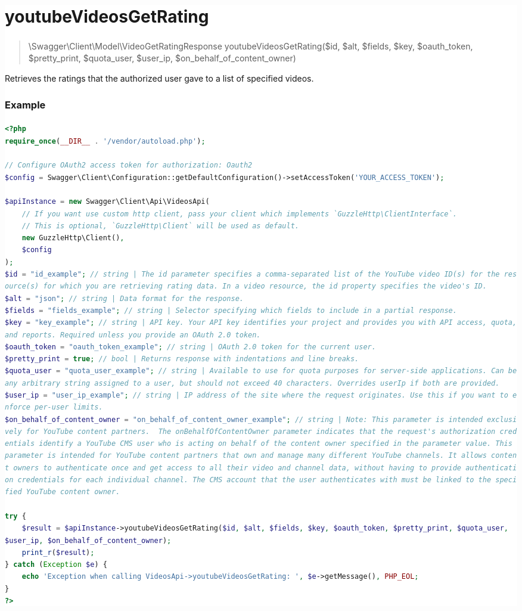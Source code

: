 # **youtubeVideosGetRating**
> \Swagger\Client\Model\VideoGetRatingResponse youtubeVideosGetRating($id, $alt, $fields, $key, $oauth_token, $pretty_print, $quota_user, $user_ip, $on_behalf_of_content_owner)



Retrieves the ratings that the authorized user gave to a list of specified videos.

### Example
```php
<?php
require_once(__DIR__ . '/vendor/autoload.php');

// Configure OAuth2 access token for authorization: Oauth2
$config = Swagger\Client\Configuration::getDefaultConfiguration()->setAccessToken('YOUR_ACCESS_TOKEN');

$apiInstance = new Swagger\Client\Api\VideosApi(
    // If you want use custom http client, pass your client which implements `GuzzleHttp\ClientInterface`.
    // This is optional, `GuzzleHttp\Client` will be used as default.
    new GuzzleHttp\Client(),
    $config
);
$id = "id_example"; // string | The id parameter specifies a comma-separated list of the YouTube video ID(s) for the resource(s) for which you are retrieving rating data. In a video resource, the id property specifies the video's ID.
$alt = "json"; // string | Data format for the response.
$fields = "fields_example"; // string | Selector specifying which fields to include in a partial response.
$key = "key_example"; // string | API key. Your API key identifies your project and provides you with API access, quota, and reports. Required unless you provide an OAuth 2.0 token.
$oauth_token = "oauth_token_example"; // string | OAuth 2.0 token for the current user.
$pretty_print = true; // bool | Returns response with indentations and line breaks.
$quota_user = "quota_user_example"; // string | Available to use for quota purposes for server-side applications. Can be any arbitrary string assigned to a user, but should not exceed 40 characters. Overrides userIp if both are provided.
$user_ip = "user_ip_example"; // string | IP address of the site where the request originates. Use this if you want to enforce per-user limits.
$on_behalf_of_content_owner = "on_behalf_of_content_owner_example"; // string | Note: This parameter is intended exclusively for YouTube content partners.  The onBehalfOfContentOwner parameter indicates that the request's authorization credentials identify a YouTube CMS user who is acting on behalf of the content owner specified in the parameter value. This parameter is intended for YouTube content partners that own and manage many different YouTube channels. It allows content owners to authenticate once and get access to all their video and channel data, without having to provide authentication credentials for each individual channel. The CMS account that the user authenticates with must be linked to the specified YouTube content owner.

try {
    $result = $apiInstance->youtubeVideosGetRating($id, $alt, $fields, $key, $oauth_token, $pretty_print, $quota_user, $user_ip, $on_behalf_of_content_owner);
    print_r($result);
} catch (Exception $e) {
    echo 'Exception when calling VideosApi->youtubeVideosGetRating: ', $e->getMessage(), PHP_EOL;
}
?>
```
